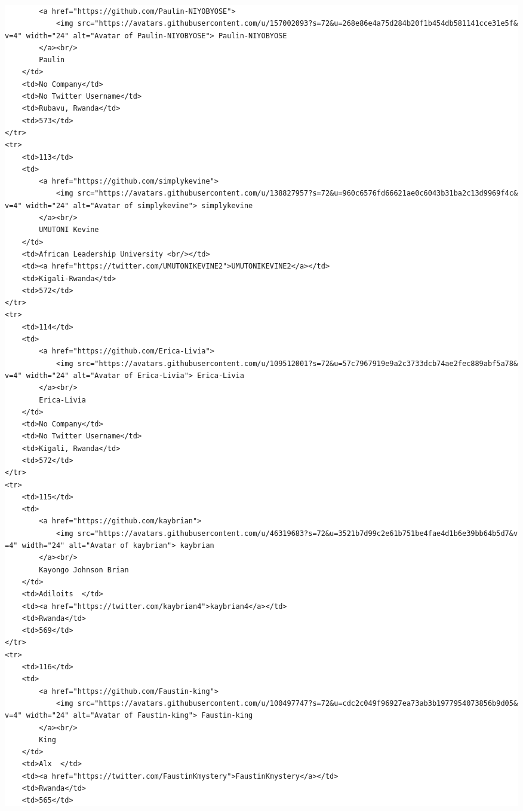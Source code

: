 			<a href="https://github.com/Paulin-NIYOBYOSE">
				<img src="https://avatars.githubusercontent.com/u/157002093?s=72&u=268e86e4a75d284b20f1b454db581141cce31e5f&v=4" width="24" alt="Avatar of Paulin-NIYOBYOSE"> Paulin-NIYOBYOSE
			</a><br/>
			Paulin 
		</td>
		<td>No Company</td>
		<td>No Twitter Username</td>
		<td>Rubavu, Rwanda</td>
		<td>573</td>
	</tr>
	<tr>
		<td>113</td>
		<td>
			<a href="https://github.com/simplykevine">
				<img src="https://avatars.githubusercontent.com/u/138827957?s=72&u=960c6576fd66621ae0c6043b31ba2c13d9969f4c&v=4" width="24" alt="Avatar of simplykevine"> simplykevine
			</a><br/>
			UMUTONI Kevine
		</td>
		<td>African Leadership University <br/></td>
		<td><a href="https://twitter.com/UMUTONIKEVINE2">UMUTONIKEVINE2</a></td>
		<td>Kigali-Rwanda</td>
		<td>572</td>
	</tr>
	<tr>
		<td>114</td>
		<td>
			<a href="https://github.com/Erica-Livia">
				<img src="https://avatars.githubusercontent.com/u/109512001?s=72&u=57c7967919e9a2c3733dcb74ae2fec889abf5a78&v=4" width="24" alt="Avatar of Erica-Livia"> Erica-Livia
			</a><br/>
			Erica-Livia
		</td>
		<td>No Company</td>
		<td>No Twitter Username</td>
		<td>Kigali, Rwanda</td>
		<td>572</td>
	</tr>
	<tr>
		<td>115</td>
		<td>
			<a href="https://github.com/kaybrian">
				<img src="https://avatars.githubusercontent.com/u/46319683?s=72&u=3521b7d99c2e61b751be4fae4d1b6e39bb64b5d7&v=4" width="24" alt="Avatar of kaybrian"> kaybrian
			</a><br/>
			Kayongo Johnson Brian
		</td>
		<td>Adiloits  </td>
		<td><a href="https://twitter.com/kaybrian4">kaybrian4</a></td>
		<td>Rwanda</td>
		<td>569</td>
	</tr>
	<tr>
		<td>116</td>
		<td>
			<a href="https://github.com/Faustin-king">
				<img src="https://avatars.githubusercontent.com/u/100497747?s=72&u=cdc2c049f96927ea73ab3b1977954073856b9d05&v=4" width="24" alt="Avatar of Faustin-king"> Faustin-king
			</a><br/>
			King
		</td>
		<td>Alx  </td>
		<td><a href="https://twitter.com/FaustinKmystery">FaustinKmystery</a></td>
		<td>Rwanda</td>
		<td>565</td>